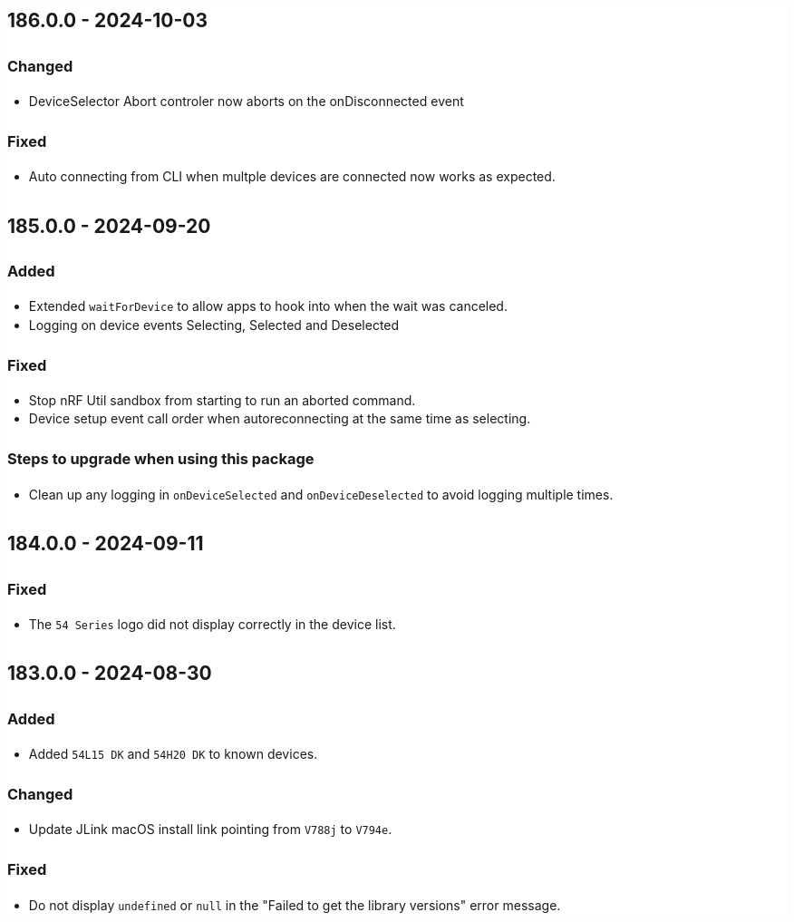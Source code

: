 ## 186.0.0 - 2024-10-03

### Changed

- DeviceSelector Abort controler now aborts on the onDisconnected event

### Fixed

- Auto connecting from CLI when multple devices are connected now works as
  expected.

## 185.0.0 - 2024-09-20

### Added

- Extended `waitForDevice` to allow apps to hook into when the wait was
  canceled.
- Logging on device events Selecting, Selected and Deselected

### Fixed

- Stop nRF Util sandbox from starting to run an aborted command.
- Device setup event call order when autoreconnecting at the same time as
  selecting.

### Steps to upgrade when using this package

- Clean up any logging in `onDeviceSelected` and `onDeviceDeselected` to avoid
  logging multiple times.

## 184.0.0 - 2024-09-11

### Fixed

- The `54 Series` logo did not display correctly in the device list.

## 183.0.0 - 2024-08-30

### Added

- Added `54L15 DK` and `54H20 DK` to known devices.

### Changed

- Update JLink macOS install link pointing from `V788j` to `V794e`.

### Fixed

- Do not display `undefined` or `null` in the "Failed to get the library
  versions" error message.
